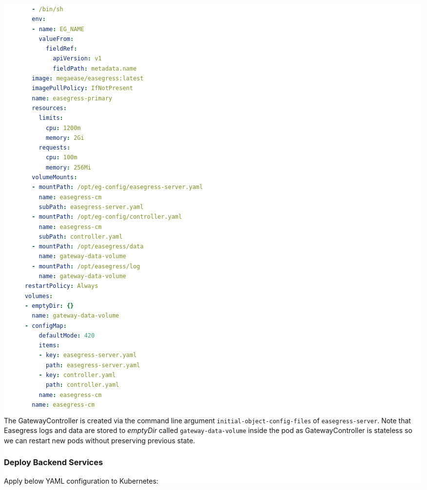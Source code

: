 ```yaml
        - /bin/sh
        env:
        - name: EG_NAME
          valueFrom:
            fieldRef:
              apiVersion: v1
              fieldPath: metadata.name
        image: megaease/easegress:latest
        imagePullPolicy: IfNotPresent
        name: easegress-primary
        resources:
          limits:
            cpu: 1200m
            memory: 2Gi
          requests:
            cpu: 100m
            memory: 256Mi
        volumeMounts:
        - mountPath: /opt/eg-config/easegress-server.yaml
          name: easegress-cm
          subPath: easegress-server.yaml
        - mountPath: /opt/eg-config/controller.yaml
          name: easegress-cm
          subPath: controller.yaml
        - mountPath: /opt/easegress/data
          name: gateway-data-volume
        - mountPath: /opt/easegress/log
          name: gateway-data-volume
      restartPolicy: Always
      volumes:
      - emptyDir: {}
        name: gateway-data-volume
      - configMap:
          defaultMode: 420
          items:
          - key: easegress-server.yaml
            path: easegress-server.yaml
          - key: controller.yaml
            path: controller.yaml
          name: easegress-cm
        name: easegress-cm
```

The GatewayController is created via the command line argument `initial-object-config-files`
of `easegress-server`. Note that Easegress logs and data are stored to *emptyDir* called
`gateway-data-volume` inside the pod as GatewayController is stateless so we can
restart new pods without preserving previous state.

### Deploy Backend Services

Apply below YAML configuration to Kubernetes:
